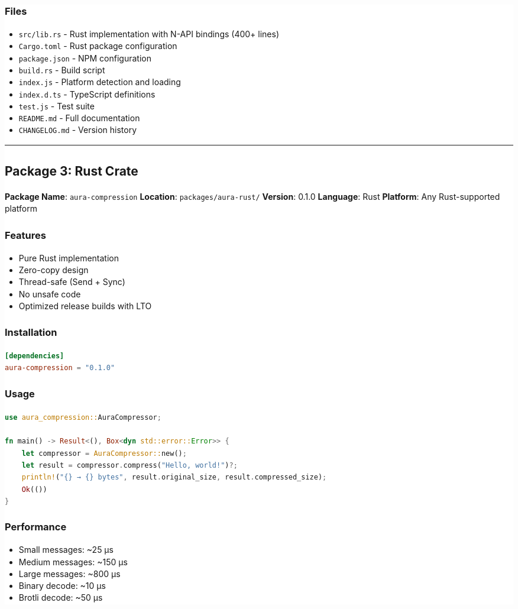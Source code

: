 ### Files
- `src/lib.rs` - Rust implementation with N-API bindings (400+ lines)
- `Cargo.toml` - Rust package configuration
- `package.json` - NPM configuration
- `build.rs` - Build script
- `index.js` - Platform detection and loading
- `index.d.ts` - TypeScript definitions
- `test.js` - Test suite
- `README.md` - Full documentation
- `CHANGELOG.md` - Version history

---

## Package 3: Rust Crate

**Package Name**: `aura-compression`
**Location**: `packages/aura-rust/`
**Version**: 0.1.0
**Language**: Rust
**Platform**: Any Rust-supported platform

### Features
- Pure Rust implementation
- Zero-copy design
- Thread-safe (Send + Sync)
- No unsafe code
- Optimized release builds with LTO

### Installation
```toml
[dependencies]
aura-compression = "0.1.0"
```

### Usage
```rust
use aura_compression::AuraCompressor;

fn main() -> Result<(), Box<dyn std::error::Error>> {
    let compressor = AuraCompressor::new();
    let result = compressor.compress("Hello, world!")?;
    println!("{} → {} bytes", result.original_size, result.compressed_size);
    Ok(())
}
```

### Performance
- Small messages: ~25 μs
- Medium messages: ~150 μs
- Large messages: ~800 μs
- Binary decode: ~10 μs
- Brotli decode: ~50 μs
